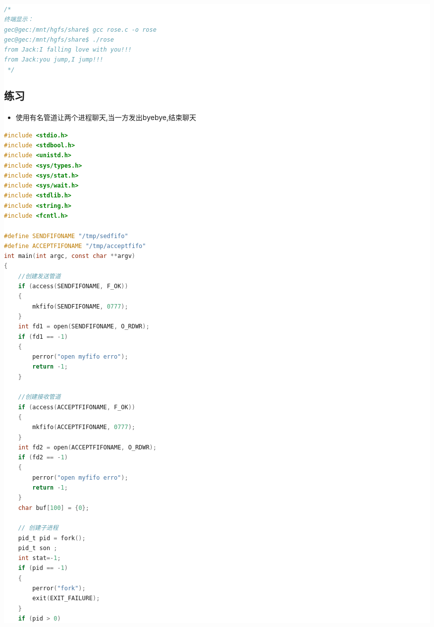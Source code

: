 ```c
/* 
终端显示：
gec@gec:/mnt/hgfs/share$ gcc rose.c -o rose
gec@gec:/mnt/hgfs/share$ ./rose
from Jack:I falling love with you!!!
from Jack:you jump,I jump!!!
 */
```


## 练习

- 使用有名管道让两个进程聊天,当一方发出byebye,结束聊天

```c
#include <stdio.h>
#include <stdbool.h>
#include <unistd.h>
#include <sys/types.h>
#include <sys/stat.h>
#include <sys/wait.h>
#include <stdlib.h>
#include <string.h>
#include <fcntl.h>

#define SENDFIFONAME "/tmp/sedfifo"
#define ACCEPTFIFONAME "/tmp/acceptfifo"
int main(int argc, const char **argv)
{
    //创建发送管道
    if (access(SENDFIFONAME, F_OK))
    {
        mkfifo(SENDFIFONAME, 0777);
    }
    int fd1 = open(SENDFIFONAME, O_RDWR);
    if (fd1 == -1)
    {
        perror("open myfifo erro");
        return -1;
    }

    //创建接收管道
    if (access(ACCEPTFIFONAME, F_OK))
    {
        mkfifo(ACCEPTFIFONAME, 0777);
    }
    int fd2 = open(ACCEPTFIFONAME, O_RDWR);
    if (fd2 == -1)
    {
        perror("open myfifo erro");
        return -1;
    }
    char buf[100] = {0};

    // 创建子进程
    pid_t pid = fork();
    pid_t son ;
    int stat=-1;
    if (pid == -1)
    {
        perror("fork");
        exit(EXIT_FAILURE);
    }
    if (pid > 0)
```